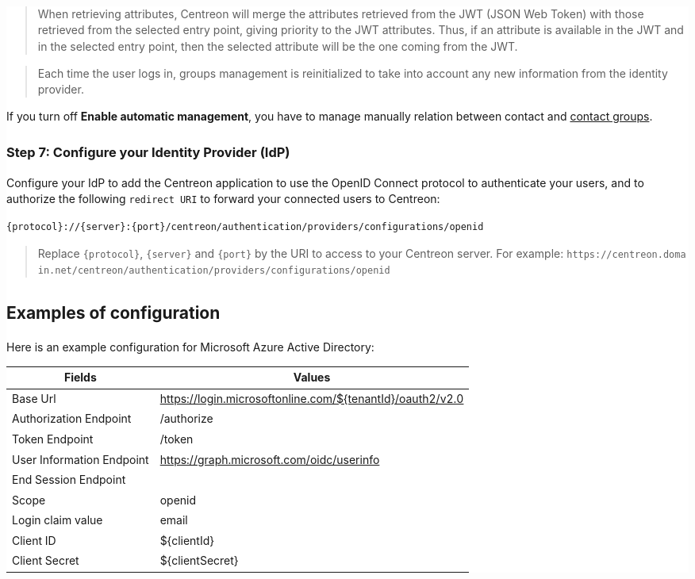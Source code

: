 > When retrieving attributes, Centreon will merge the attributes retrieved from the JWT (JSON Web Token) with those
> retrieved from the selected entry point, giving priority to the JWT attributes. Thus, if an attribute is available in
> the JWT and in the selected entry point, then the selected attribute will be the one coming from the JWT.

> Each time the user logs in, groups management is reinitialized to take into account any new information from the identity provider.

</TabItem>
<TabItem value="Groups manual management" label="Manual management">

If you turn off **Enable automatic management**, you have to manage manually relation between contact and [contact groups](../monitoring/basic-objects/contacts-groups.md#contact-groups).

</TabItem>
</Tabs>

### Step 7: Configure your Identity Provider (IdP)

Configure your IdP to add the Centreon application to use the OpenID Connect protocol to authenticate your users,
and to authorize the following `redirect URI` to forward your connected users to Centreon:

```shell
{protocol}://{server}:{port}/centreon/authentication/providers/configurations/openid
```

> Replace `{protocol}`, `{server}` and `{port}` by the URI to access to your Centreon server.
> For example: `https://centreon.domain.net/centreon/authentication/providers/configurations/openid`

## Examples of configuration

<Tabs groupId="sync">
<TabItem value="Microsoft Azure AD" label="Microsoft Azure AD">

Here is an example configuration for Microsoft Azure Active Directory:

| Fields                       | Values                                                    |
|------------------------------|-----------------------------------------------------------|
| Base Url                     | https://login.microsoftonline.com/${tenantId}/oauth2/v2.0 |
| Authorization Endpoint       | /authorize                                                |
| Token Endpoint               | /token                                                    |
| User Information Endpoint    | https://graph.microsoft.com/oidc/userinfo                 |
| End Session Endpoint         |                                                           |
| Scope                        | openid                                                    |
| Login claim value            | email                                                     |
| Client ID                    | $\{clientId\}                                               |
| Client Secret                | $\{clientSecret\}                                           |
